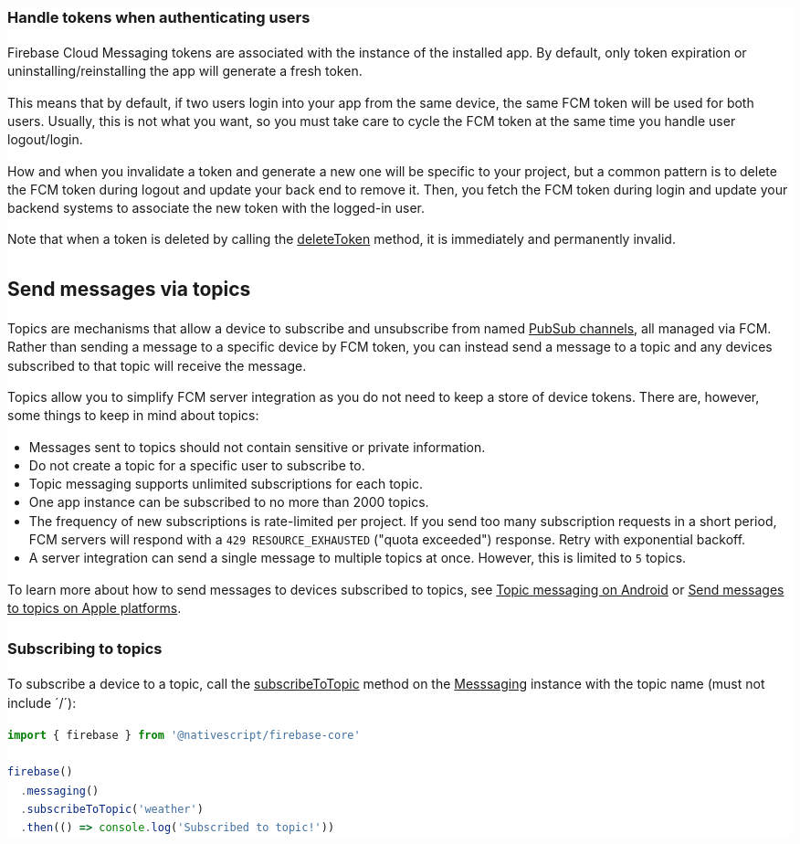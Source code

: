 ### Handle tokens when authenticating users

Firebase Cloud Messaging tokens are associated with the instance of the installed app. By default, only token expiration or uninstalling/reinstalling the app will generate a fresh token.

This means that by default, if two users login into your app from the same device, the same FCM token will be used for both users. Usually, this is not what you want, so you must take care to cycle the FCM token at the same time you handle user logout/login.

How and when you invalidate a token and generate a new one will be specific to your project, but a common pattern is to delete the FCM token during logout and update your back end to remove it. Then, you fetch the FCM token during login and update your backend systems to associate the new token with the logged-in user.

Note that when a token is deleted by calling the [deleteToken](#deletetoken) method, it is immediately and permanently invalid.

## Send messages via topics

Topics are mechanisms that allow a device to subscribe and unsubscribe from named [PubSub channels](https://redis.io/commands/pubsub-channels/), all managed via FCM. Rather than sending a message to a specific device by FCM token, you can instead send a message to a topic and any devices subscribed to that topic will receive the message.

Topics allow you to simplify FCM server integration as you do not need to keep a store of device tokens. There are, however, some things to keep in mind about topics:

- Messages sent to topics should not contain sensitive or private information.
- Do not create a topic for a specific user to subscribe to.
- Topic messaging supports unlimited subscriptions for each topic.
- One app instance can be subscribed to no more than 2000 topics.
- The frequency of new subscriptions is rate-limited per project. If you send too many subscription requests in a short period, FCM servers will respond with a `429 RESOURCE_EXHAUSTED` ("quota exceeded") response. Retry with exponential backoff.
- A server integration can send a single message to multiple topics at once. However, this is limited to `5` topics.

To learn more about how to send messages to devices subscribed to topics, see [Topic messaging on Android](https://firebase.google.com/docs/cloud-messaging/android/topic-messaging) or [Send messages to topics on Apple platforms](https://firebase.google.com/docs/cloud-messaging/ios/topic-messaging).

### Subscribing to topics

To subscribe a device to a topic, call the [subscribeToTopic](#subscribetotopic) method on the [Messsaging](#messaging-class) instance with the topic name (must not include ´/´):

```ts
import { firebase } from '@nativescript/firebase-core'

firebase()
  .messaging()
  .subscribeToTopic('weather')
  .then(() => console.log('Subscribed to topic!'))
```
